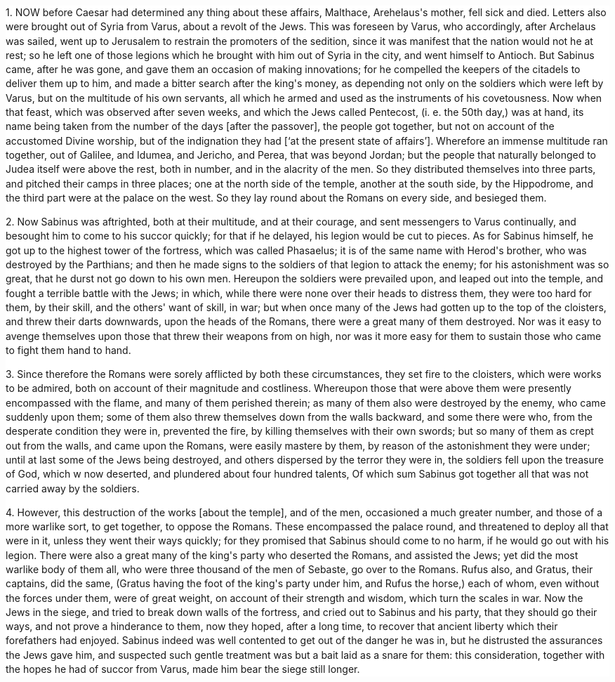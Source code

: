 <a id="v3_1"></a>1\. NOW before Caesar had determined any thing about these affairs, Malthace, Arehelaus's mother, fell sick and died. Letters also were brought out of Syria from Varus, about a revolt of the Jews. This was foreseen by Varus, who accordingly, after Archelaus was sailed, went up to Jerusalem to restrain the promoters of the sedition, since it was manifest that the nation would not he at rest; so he left one of those legions which he brought with him out of Syria in the city, and went himself to Antioch. But Sabinus came, after he was gone, and gave them an occasion of making innovations; for he compelled the keepers of the citadels to deliver them up to him, and made a bitter search after the king's money, as depending not only on the soldiers which were left by Varus, but on the multitude of his own servants, all which he armed and used as the instruments of his covetousness. Now when that feast, which was observed after seven weeks, and which the Jews called Pentecost, (i. e. the 50th day,) was at hand, its name being taken from the number of the days \[after the passover\], the people got together, but not on account of the accustomed Divine worship, but of the indignation they had \[‘at the present state of affairs’\]. Wherefore an immense multitude ran together, out of Galilee, and Idumea, and Jericho, and Perea, that was beyond Jordan; but the people that naturally belonged to Judea itself were above the rest, both in number, and in the alacrity of the men. So they distributed themselves into three parts, and pitched their camps in three places; one at the north side of the temple, another at the south side, by the Hippodrome, and the third part were at the palace on the west. So they lay round about the Romans on every side, and besieged them.

<a id="v3_2"></a>2\. Now Sabinus was aftrighted, both at their multitude, and at their courage, and sent messengers to Varus continually, and besought him to come to his succor quickly; for that if he delayed, his legion would be cut to pieces. As for Sabinus himself, he got up to the highest tower of the fortress, which was called Phasaelus; it is of the same name with Herod's brother, who was destroyed by the Parthians; and then he made signs to the soldiers of that legion to attack the enemy; for his astonishment was so great, that he durst not go down to his own men. Hereupon the soldiers were prevailed upon, and leaped out into the temple, and fought a terrible battle with the Jews; in which, while there were none over their heads to distress them, they were too hard for them, by their skill, and the others' want of skill, in war; but when once many of the Jews had gotten up to the top of the cloisters, and threw their darts downwards, upon the heads of the Romans, there were a great many of them destroyed. Nor was it easy to avenge themselves upon those that threw their weapons from on high, nor was it more easy for them to sustain those who came to fight them hand to hand.

<a id="v3_3"></a>3\. Since therefore the Romans were sorely afflicted by both these circumstances, they set fire to the cloisters, which were works to be admired, both on account of their magnitude and costliness. Whereupon those that were above them were presently encompassed with the flame, and many of them perished therein; as many of them also were destroyed by the enemy, who came suddenly upon them; some of them also threw themselves down from the walls backward, and some there were who, from the desperate condition they were in, prevented the fire, by killing themselves with their own swords; but so many of them as crept out from the walls, and came upon the Romans, were easily mastere by them, by reason of the astonishment they were under; until at last some of the Jews being destroyed, and others dispersed by the terror they were in, the soldiers fell upon the treasure of God, which w now deserted, and plundered about four hundred talents, Of which sum Sabinus got together all that was not carried away by the soldiers.

<a id="v3_4"></a>4\. However, this destruction of the works \[about the temple\], and of the men, occasioned a much greater number, and those of a more warlike sort, to get together, to oppose the Romans. These encompassed the palace round, and threatened to deploy all that were in it, unless they went their ways quickly; for they promised that Sabinus should come to no harm, if he would go out with his legion. There were also a great many of the king's party who deserted the Romans, and assisted the Jews; yet did the most warlike body of them all, who were three thousand of the men of Sebaste, go over to the Romans. Rufus also, and Gratus, their captains, did the same, (Gratus having the foot of the king's party under him, and Rufus the horse,) each of whom, even without the forces under them, were of great weight, on account of their strength and wisdom, which turn the scales in war. Now the Jews in the siege, and tried to break down walls of the fortress, and cried out to Sabinus and his party, that they should go their ways, and not prove a hinderance to them, now they hoped, after a long time, to recover that ancient liberty which their forefathers had enjoyed. Sabinus indeed was well contented to get out of the danger he was in, but he distrusted the assurances the Jews gave him, and suspected such gentle treatment was but a bait laid as a snare for them: this consideration, together with the hopes he had of succor from Varus, made him bear the siege still longer.
